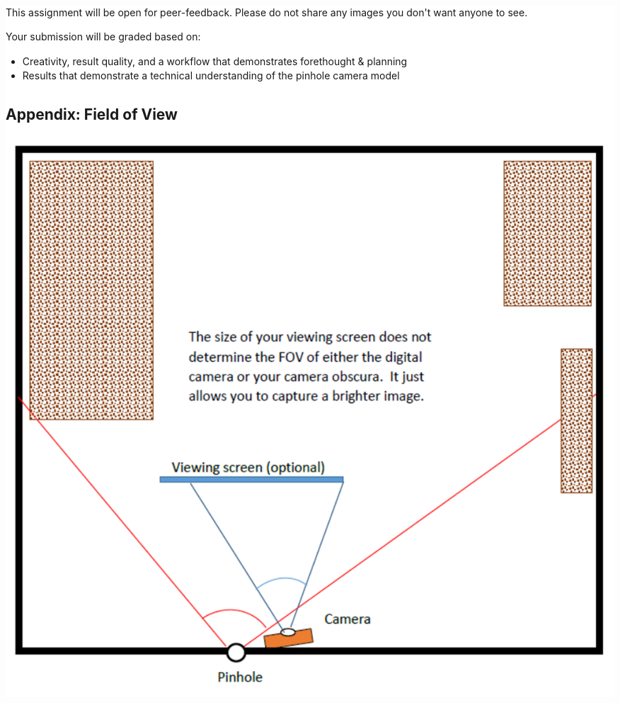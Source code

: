 This assignment will be open for peer-feedback. Please do not share any images you don't want anyone to see. 

Your submission will be graded based on:

  - Creativity, result quality, and a workflow that demonstrates forethought & planning
  - Results that demonstrate a technical understanding of the pinhole camera model


## Appendix: Field of View

![Field of View](FOV.png)
